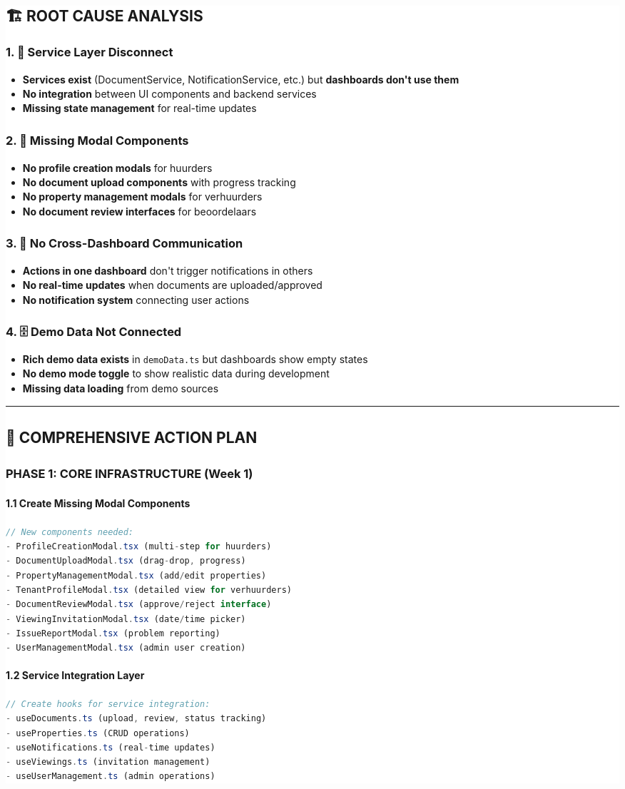 ## **🏗️ ROOT CAUSE ANALYSIS**

### **1. 🔌 Service Layer Disconnect**
- **Services exist** (DocumentService, NotificationService, etc.) but **dashboards don't use them**
- **No integration** between UI components and backend services
- **Missing state management** for real-time updates

### **2. 📝 Missing Modal Components**
- **No profile creation modals** for huurders
- **No document upload components** with progress tracking
- **No property management modals** for verhuurders
- **No document review interfaces** for beoordelaars

### **3. 🔄 No Cross-Dashboard Communication**
- **Actions in one dashboard** don't trigger notifications in others
- **No real-time updates** when documents are uploaded/approved
- **No notification system** connecting user actions

### **4. 🗄️ Demo Data Not Connected**
- **Rich demo data exists** in `demoData.ts` but dashboards show empty states
- **No demo mode toggle** to show realistic data during development
- **Missing data loading** from demo sources

---

## **🎯 COMPREHENSIVE ACTION PLAN**

### **PHASE 1: CORE INFRASTRUCTURE (Week 1)**

#### **1.1 Create Missing Modal Components**
```typescript
// New components needed:
- ProfileCreationModal.tsx (multi-step for huurders)
- DocumentUploadModal.tsx (drag-drop, progress)
- PropertyManagementModal.tsx (add/edit properties)
- TenantProfileModal.tsx (detailed view for verhuurders)
- DocumentReviewModal.tsx (approve/reject interface)
- ViewingInvitationModal.tsx (date/time picker)
- IssueReportModal.tsx (problem reporting)
- UserManagementModal.tsx (admin user creation)
```

#### **1.2 Service Integration Layer**
```typescript
// Create hooks for service integration:
- useDocuments.ts (upload, review, status tracking)
- useProperties.ts (CRUD operations)
- useNotifications.ts (real-time updates)
- useViewings.ts (invitation management)
- useUserManagement.ts (admin operations)
```
